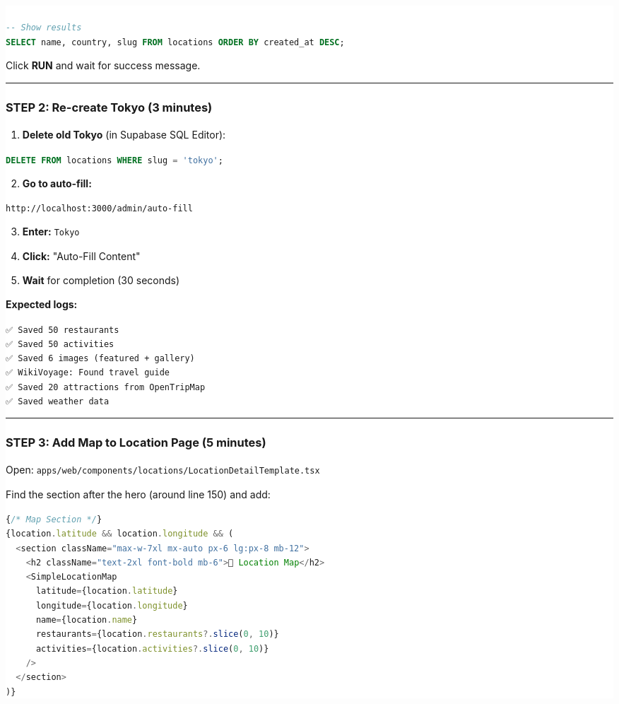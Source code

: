 ```sql

-- Show results
SELECT name, country, slug FROM locations ORDER BY created_at DESC;
```

Click **RUN** and wait for success message.

---

### **STEP 2: Re-create Tokyo (3 minutes)**

1. **Delete old Tokyo** (in Supabase SQL Editor):
```sql
DELETE FROM locations WHERE slug = 'tokyo';
```

2. **Go to auto-fill:**
```
http://localhost:3000/admin/auto-fill
```

3. **Enter:** `Tokyo`

4. **Click:** "Auto-Fill Content"

5. **Wait** for completion (30 seconds)

**Expected logs:**
```
✅ Saved 50 restaurants
✅ Saved 50 activities
✅ Saved 6 images (featured + gallery)
✅ WikiVoyage: Found travel guide
✅ Saved 20 attractions from OpenTripMap
✅ Saved weather data
```

---

### **STEP 3: Add Map to Location Page (5 minutes)**

Open: `apps/web/components/locations/LocationDetailTemplate.tsx`

Find the section after the hero (around line 150) and add:

```typescript
{/* Map Section */}
{location.latitude && location.longitude && (
  <section className="max-w-7xl mx-auto px-6 lg:px-8 mb-12">
    <h2 className="text-2xl font-bold mb-6">📍 Location Map</h2>
    <SimpleLocationMap
      latitude={location.latitude}
      longitude={location.longitude}
      name={location.name}
      restaurants={location.restaurants?.slice(0, 10)}
      activities={location.activities?.slice(0, 10)}
    />
  </section>
)}
```

